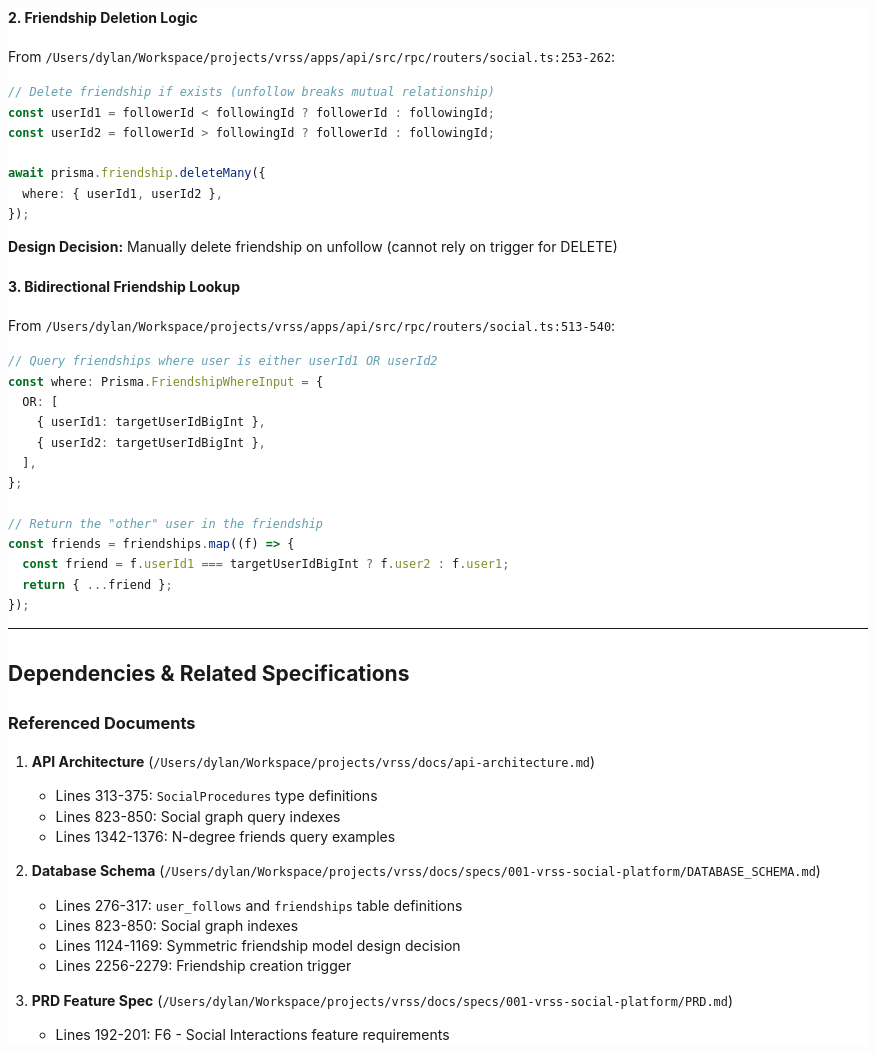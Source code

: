 #### 2. Friendship Deletion Logic
From `/Users/dylan/Workspace/projects/vrss/apps/api/src/rpc/routers/social.ts:253-262`:

```typescript
// Delete friendship if exists (unfollow breaks mutual relationship)
const userId1 = followerId < followingId ? followerId : followingId;
const userId2 = followerId > followingId ? followerId : followingId;

await prisma.friendship.deleteMany({
  where: { userId1, userId2 },
});
```

**Design Decision:** Manually delete friendship on unfollow (cannot rely on trigger for DELETE)

#### 3. Bidirectional Friendship Lookup
From `/Users/dylan/Workspace/projects/vrss/apps/api/src/rpc/routers/social.ts:513-540`:

```typescript
// Query friendships where user is either userId1 OR userId2
const where: Prisma.FriendshipWhereInput = {
  OR: [
    { userId1: targetUserIdBigInt },
    { userId2: targetUserIdBigInt },
  ],
};

// Return the "other" user in the friendship
const friends = friendships.map((f) => {
  const friend = f.userId1 === targetUserIdBigInt ? f.user2 : f.user1;
  return { ...friend };
});
```

---

## Dependencies & Related Specifications

### Referenced Documents

1. **API Architecture** (`/Users/dylan/Workspace/projects/vrss/docs/api-architecture.md`)
   - Lines 313-375: `SocialProcedures` type definitions
   - Lines 823-850: Social graph query indexes
   - Lines 1342-1376: N-degree friends query examples

2. **Database Schema** (`/Users/dylan/Workspace/projects/vrss/docs/specs/001-vrss-social-platform/DATABASE_SCHEMA.md`)
   - Lines 276-317: `user_follows` and `friendships` table definitions
   - Lines 823-850: Social graph indexes
   - Lines 1124-1169: Symmetric friendship model design decision
   - Lines 2256-2279: Friendship creation trigger

3. **PRD Feature Spec** (`/Users/dylan/Workspace/projects/vrss/docs/specs/001-vrss-social-platform/PRD.md`)
   - Lines 192-201: F6 - Social Interactions feature requirements
